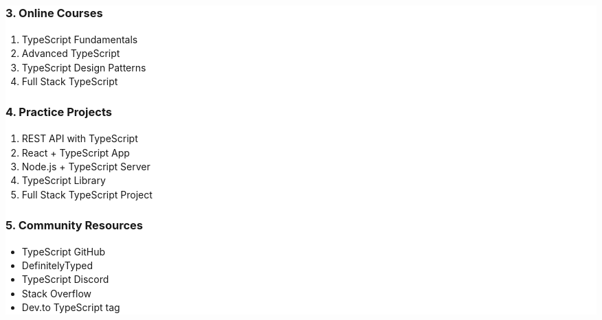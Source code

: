 ### 3. Online Courses
1. TypeScript Fundamentals
2. Advanced TypeScript
3. TypeScript Design Patterns
4. Full Stack TypeScript

### 4. Practice Projects
1. REST API with TypeScript
2. React + TypeScript App
3. Node.js + TypeScript Server
4. TypeScript Library
5. Full Stack TypeScript Project

### 5. Community Resources
- TypeScript GitHub
- DefinitelyTyped
- TypeScript Discord
- Stack Overflow
- Dev.to TypeScript tag
